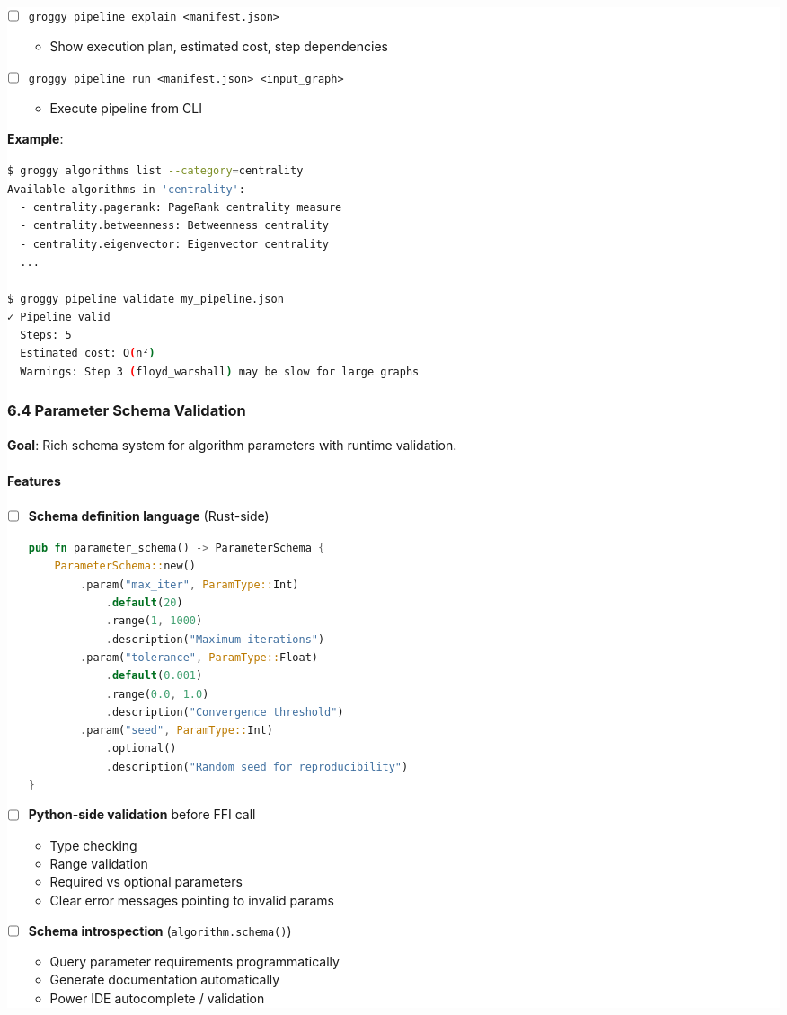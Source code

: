 - [ ] `groggy pipeline explain <manifest.json>`
  - Show execution plan, estimated cost, step dependencies

- [ ] `groggy pipeline run <manifest.json> <input_graph>`
  - Execute pipeline from CLI

**Example**:
```bash
$ groggy algorithms list --category=centrality
Available algorithms in 'centrality':
  - centrality.pagerank: PageRank centrality measure
  - centrality.betweenness: Betweenness centrality
  - centrality.eigenvector: Eigenvector centrality
  ...

$ groggy pipeline validate my_pipeline.json
✓ Pipeline valid
  Steps: 5
  Estimated cost: O(n²)
  Warnings: Step 3 (floyd_warshall) may be slow for large graphs
```

### 6.4 Parameter Schema Validation

**Goal**: Rich schema system for algorithm parameters with runtime validation.

#### Features

- [ ] **Schema definition language** (Rust-side)
  ```rust
  pub fn parameter_schema() -> ParameterSchema {
      ParameterSchema::new()
          .param("max_iter", ParamType::Int)
              .default(20)
              .range(1, 1000)
              .description("Maximum iterations")
          .param("tolerance", ParamType::Float)
              .default(0.001)
              .range(0.0, 1.0)
              .description("Convergence threshold")
          .param("seed", ParamType::Int)
              .optional()
              .description("Random seed for reproducibility")
  }
  ```

- [ ] **Python-side validation** before FFI call
  - Type checking
  - Range validation
  - Required vs optional parameters
  - Clear error messages pointing to invalid params

- [ ] **Schema introspection** (`algorithm.schema()`)
  - Query parameter requirements programmatically
  - Generate documentation automatically
  - Power IDE autocomplete / validation
